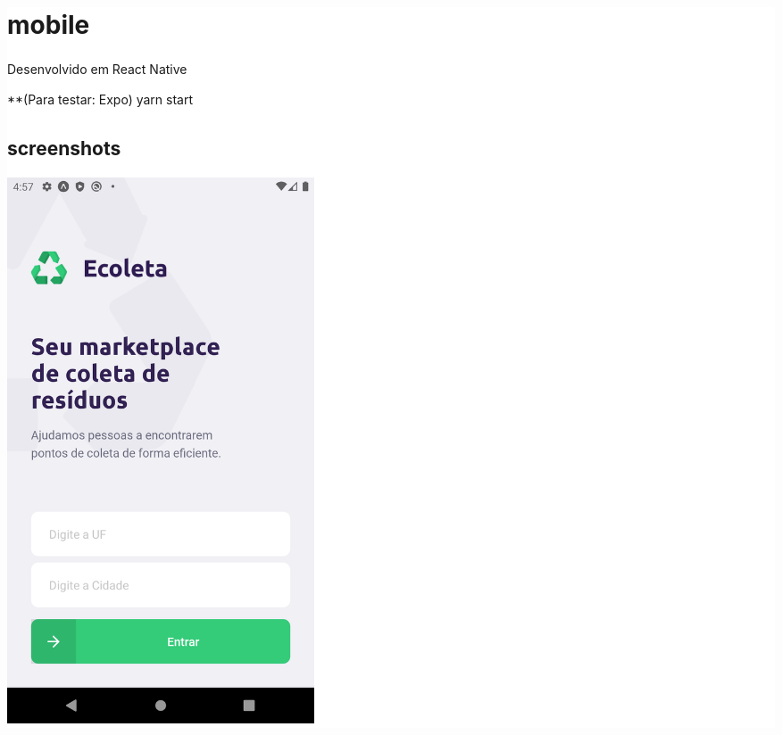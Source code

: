 # mobile
Desenvolvido em React Native

**(Para testar: Expo) yarn start

## screenshots
<img src="screenshot5.png" width="40%" height="40%">